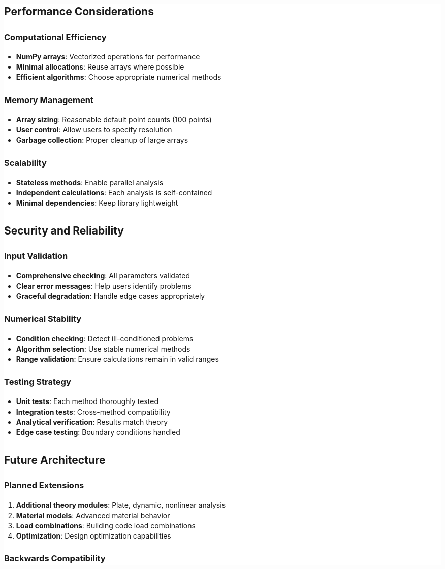 ## Performance Considerations

### Computational Efficiency

- **NumPy arrays**: Vectorized operations for performance
- **Minimal allocations**: Reuse arrays where possible
- **Efficient algorithms**: Choose appropriate numerical methods

### Memory Management

- **Array sizing**: Reasonable default point counts (100 points)
- **User control**: Allow users to specify resolution
- **Garbage collection**: Proper cleanup of large arrays

### Scalability

- **Stateless methods**: Enable parallel analysis
- **Independent calculations**: Each analysis is self-contained
- **Minimal dependencies**: Keep library lightweight

## Security and Reliability

### Input Validation

- **Comprehensive checking**: All parameters validated
- **Clear error messages**: Help users identify problems
- **Graceful degradation**: Handle edge cases appropriately

### Numerical Stability

- **Condition checking**: Detect ill-conditioned problems
- **Algorithm selection**: Use stable numerical methods
- **Range validation**: Ensure calculations remain in valid ranges

### Testing Strategy

- **Unit tests**: Each method thoroughly tested
- **Integration tests**: Cross-method compatibility
- **Analytical verification**: Results match theory
- **Edge case testing**: Boundary conditions handled

## Future Architecture

### Planned Extensions

1. **Additional theory modules**: Plate, dynamic, nonlinear analysis
2. **Material models**: Advanced material behavior
3. **Load combinations**: Building code load combinations
4. **Optimization**: Design optimization capabilities

### Backwards Compatibility
